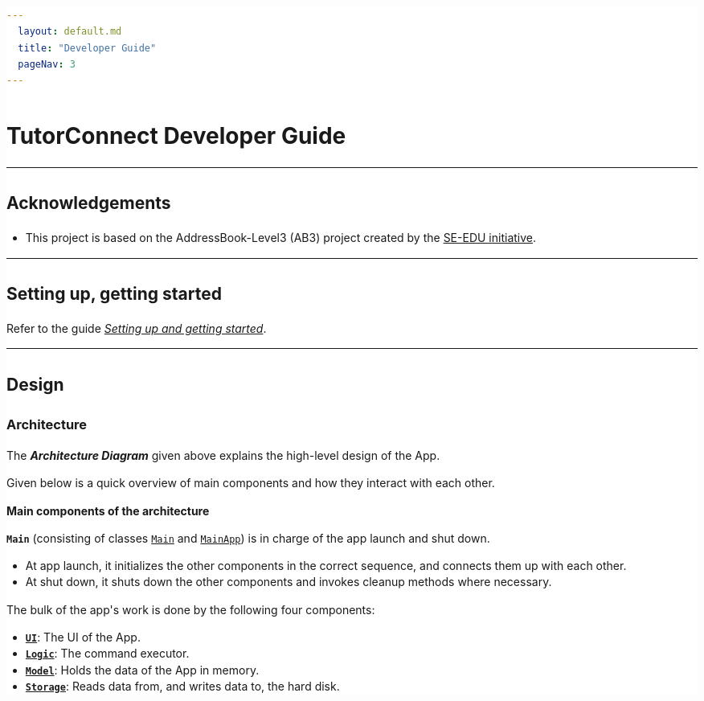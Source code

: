 ```yaml
---
  layout: default.md
  title: "Developer Guide"
  pageNav: 3
---
```


# TutorConnect Developer Guide


<page-nav-print />

--------------------------------------------------------------------------------------------------------------------

## **Acknowledgements**

* This project is based on the AddressBook-Level3 (AB3) project created by the [SE-EDU initiative](https://se-education.org).

--------------------------------------------------------------------------------------------------------------------

## **Setting up, getting started**

Refer to the guide [_Setting up and getting started_](SettingUp.md).

--------------------------------------------------------------------------------------------------------------------

## **Design**

### Architecture

<puml src="diagrams/ArchitectureDiagram.puml" width="280" />

The ***Architecture Diagram*** given above explains the high-level design of the App.

Given below is a quick overview of main components and how they interact with each other.

**Main components of the architecture**

**`Main`** (consisting of classes [`Main`](https://github.com/AY2425S2-CS2103-F08-4/tp/blob/master/src/main/java/seedu/address/Main.java) and [`MainApp`](https://github.com/AY2425S2-CS2103-F08-4/tp/blob/master/src/main/java/seedu/address/MainApp.java)) is in charge of the app launch and shut down.
* At app launch, it initializes the other components in the correct sequence, and connects them up with each other.
* At shut down, it shuts down the other components and invokes cleanup methods where necessary.

The bulk of the app's work is done by the following four components:

* [**`UI`**](#ui-component): The UI of the App.
* [**`Logic`**](#logic-component): The command executor.
* [**`Model`**](#model-component): Holds the data of the App in memory.
* [**`Storage`**](#storage-component): Reads data from, and writes data to, the hard disk.
